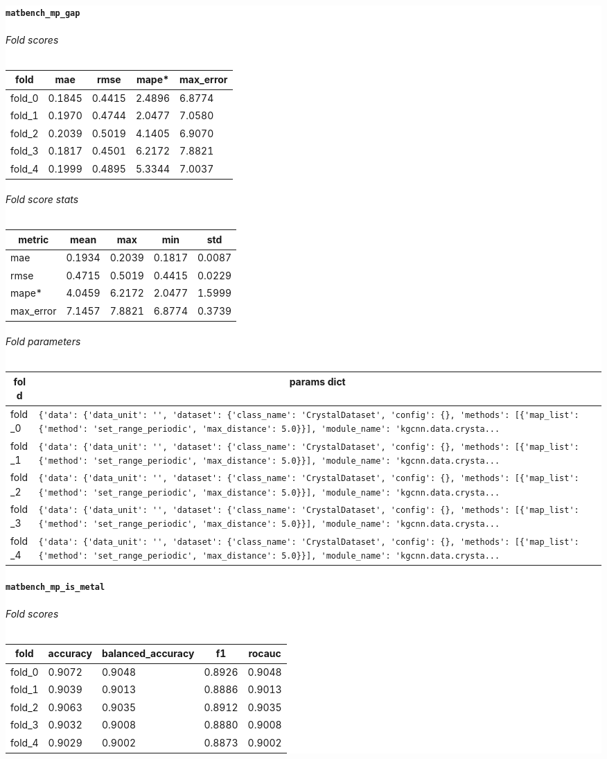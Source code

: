 


#### `matbench_mp_gap`

###### Fold scores

| fold | mae | rmse | mape* | max_error |
|------ |------ |------ |------ |------ |
 | fold_0 | 0.1845| 0.4415| 2.4896| 6.8774 |
 | fold_1 | 0.1970| 0.4744| 2.0477| 7.0580 |
 | fold_2 | 0.2039| 0.5019| 4.1405| 6.9070 |
 | fold_3 | 0.1817| 0.4501| 6.2172| 7.8821 |
 | fold_4 | 0.1999| 0.4895| 5.3344| 7.0037 |


###### Fold score stats

| metric | mean | max | min | std |
|--------|------|-----|-----|-----|
| mae | 0.1934 | 0.2039 | 0.1817 | 0.0087 |
| rmse | 0.4715 | 0.5019 | 0.4415 | 0.0229 |
| mape* | 4.0459 | 6.2172 | 2.0477 | 1.5999 |
| max_error | 7.1457 | 7.8821 | 6.8774 | 0.3739 |


###### Fold parameters

| fold | params dict|
|------|------------|
| fold_0 | `{'data': {'data_unit': '', 'dataset': {'class_name': 'CrystalDataset', 'config': {}, 'methods': [{'map_list': {'method': 'set_range_periodic', 'max_distance': 5.0}}], 'module_name': 'kgcnn.data.crysta...` |
| fold_1 | `{'data': {'data_unit': '', 'dataset': {'class_name': 'CrystalDataset', 'config': {}, 'methods': [{'map_list': {'method': 'set_range_periodic', 'max_distance': 5.0}}], 'module_name': 'kgcnn.data.crysta...` |
| fold_2 | `{'data': {'data_unit': '', 'dataset': {'class_name': 'CrystalDataset', 'config': {}, 'methods': [{'map_list': {'method': 'set_range_periodic', 'max_distance': 5.0}}], 'module_name': 'kgcnn.data.crysta...` |
| fold_3 | `{'data': {'data_unit': '', 'dataset': {'class_name': 'CrystalDataset', 'config': {}, 'methods': [{'map_list': {'method': 'set_range_periodic', 'max_distance': 5.0}}], 'module_name': 'kgcnn.data.crysta...` |
| fold_4 | `{'data': {'data_unit': '', 'dataset': {'class_name': 'CrystalDataset', 'config': {}, 'methods': [{'map_list': {'method': 'set_range_periodic', 'max_distance': 5.0}}], 'module_name': 'kgcnn.data.crysta...` |




#### `matbench_mp_is_metal`

###### Fold scores

| fold | accuracy | balanced_accuracy | f1 | rocauc |
|------ |------ |------ |------ |------ |
 | fold_0 | 0.9072| 0.9048| 0.8926| 0.9048 |
 | fold_1 | 0.9039| 0.9013| 0.8886| 0.9013 |
 | fold_2 | 0.9063| 0.9035| 0.8912| 0.9035 |
 | fold_3 | 0.9032| 0.9008| 0.8880| 0.9008 |
 | fold_4 | 0.9029| 0.9002| 0.8873| 0.9002 |
